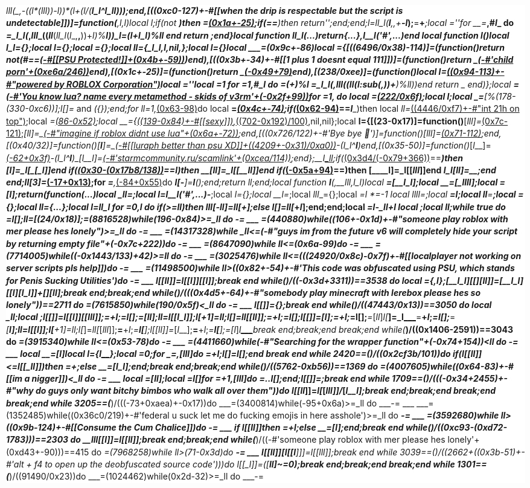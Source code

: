 __lll_(_,__-((__l*(__lll))-_l_))*(_l__+(_l/(__l_l^_l_ll_)));end,[((0xc0-127)+-#[[when the drip is respectable but the script is undetectable]])]=function(___,_l__,_l__)local _l__;if(not ___)then ___=_[(0x1a+-25)]();if(___==______)then return'';end;end;_l__=_ll_l_(___l__,__,__+___-_l_);__=__+___;local _=''for __=____,#_l__ do _=__l_l_(_,_lll__((_ll___(_ll_l_(_l__,__,__))+_l)%__l))_l=(_l+_l_l_)%_ll end return _;end}local function _ll_l_(...)return{...},_l__l_('#',...)end local function ___l__()local _l_l={};local ___l={};local __={};local _ll_={_l_l,___l,nil,__};local _l={}local _____=(0x9c+-86)local __={[((6496/0x38)-114)]=(function(__)return not(#__==_[(-#[[PSU Protected!]]+(0x4b+-59))]())end),[((0x3b+-34)+-#[[1 plus 1 doesnt equal 111]])]=(function(__)return _[(-#'child porn'+(0xe6a/246))]()end),[(0x1c+-25)]=(function(__)return _[(-0x49+79)]()end),[(238/0xee)]=(function(__)local _l=_[((0x94-113)+-#"powered by ROBLOX Corporation")]()local _=''local __=1 for ___=1,#_l do __=(__+_____)%__l _=__l_l_(_,_lll__((_ll___(_l:sub(___,___))+__)%_ll))end return _ end)};local ___=_[(-#'You know lua? name every metamethod - skids of v3rm'+(-0x2f+99))]()for ___=1,___ do local _=_[(222/0x6f)]();local _l_;local _=__[_%(178-(330-0xc6))];_l[___]=_ and _({});end;for _ll_=1,_[(0x63-98)]()do local __=_[(0x4c+-74)]();if(_[(0x62-94)](__,_l_,____)==_l____)then local _ll=_[((4446/0xf7)+-#"int 21h on top")](__,__l_l,_llll);local ___=_[(86-0x52)](__,__lll,__l_l+__lll);local __={_[((139-0x84)+-#[[sexy]])](),_[((702-0x192)/100)](),nil,nil};local __l={[(23-0x17)]=function()__[_lll]=_[(0x7c-121)]();__[__ll_]=_[(-#"imagine if roblox didnt use lua"+(0x6a+-72))]();end,[((0x726/122)+-#'Bye bye :wave:')]=function()__[_lll]=_[(0x71-112)]();end,[(0x40/32)]=function()__[__l__]=_[(-#[[luraph better than psu XD]]+((4209+-0x31)/0xa0))]()-(__l_l^__l___)end,[(0x35-50)]=function()__[_l___]=_[(-62+0x3f)]()-(__l_l^__l___)__[_l__l]=_[(-#'starmcommunity.ru/scamlink'+(0xcea/114))]();end};__l[_ll]();if(_[(0x3d4/(-0x79+366))](___,____,_l_)==____)then __[_l__]=_l[__[__l_]]end if(_[(0x30-(0x17b8/138))](___,__l_l,__l_l)==_l_)then __[__ll]=_l[__[__ll]]end if(_[(-0x5a+94)](___,_llll,_llll)==____)then __[____l]=_l[__[_lll_]]end _l_l[_ll_]=__;end end;_ll_[3]=_[(-17+0x13)]();for _=____,_[(-84+0x55)]()do ___l[_-____]=___l__();end;return _ll_;end;local function __l___(_,__lll,_l_l_)local ______=_[__l_l];local __=_[_llll];local _=_[_l_];return(function(...)local _ll=__;local ___l__=_l__l_('#',...)-____;local _l={};local __l=_;local _lll__={};local _=_l_ _*=-1 local _llll=_;local __=_l_;local _ll___=______;local ______={};local __ll__={...};local _l____=_ll_l_ for _=0,___l__ do if(_>=_ll)then _lll__[_-_ll]=__ll__[_+____];else _l[_]=__ll__[_+_l_];end;end;local _=___l__-_ll+_l_ local _;local _ll;while true do _=__l[__];_ll=_[(24/0x18)];___=(8816528)while(196-0x84)>=_ll do ___-= ___ ___=(440880)while((106+-0x1d)+-#"someone play roblox with mer please hes lonely")>=_ll do ___-= ___ ___=(14317328)while _ll<=(-#"guys im from the future v6 will completely hide your script by returning empty file"+(-0x7c+222))do ___-= ___ ___=(8647090)while _ll<=(0x6a-99)do ___-= ___ ___=(7714005)while((-0x1443/133)+42)>=_ll do ___-= ___ ___=(3025476)while _ll<=(((24920/0x8c)-0x7f)+-#[[localplayer not working on server scripts pls help]])do ___-= ___ ___=(11498500)while _ll>((0x82+-54)+-#'This code was obfuscated using PSU, which stands for Penis Sucking Utilities')do ___-= ___ _l[_[_ll__]]=_l[_[___l_]][_[____l]];break end while(___)/((-0x3d+3311))==3538 do local _={_,_l};_[__l_l][_[____][_ll_]]=_[__l_l][_[_l_][_l_l]]+_[____][__ll_];break end;break;end while(___)/(((0x4d5+-64)+-#"somebody play minecraft with lerebox please hes so lonely"))==2711 do ___=(7615850)while(190/0x5f)<_ll do ___-= ___ _l[_[_____]]={};break end while(___)/((47443/0x13))==3050 do local _ll;local ___;_l[_[_____]]=_l[_[_l___]][_[_lll_]];__=__+_l_;_=__l[__];___=_[_ll__];_ll=_l[_[_l_l]];_l[___+1]=_ll;_l[___]=_ll[_[__ll_]];__=__+_l_;_=__l[__];_l[_[_____]]=_[__l__];__=__+_l_;_=__l[__];___=_[_ll_]_l[___]=_l[___](_ll_l(_l,___+_l_,_[__l__]))__=__+_l_;_=__l[__];___=_[___l];_ll=_l[_[_l___]];_l[___+1]=_ll;_l[___]=_ll[_[_lll_]];__=__+_l_;_=__l[__];_l[_[_ll_]]=_[_l___];__=__+_l_;_=__l[__];___=_[_l__]_l[___](_ll_l(_l,___+____,_[___l_]))break end;break;end break;end while(___)/((0x1406-2591))==3043 do ___=(3915340)while _ll<=(0x53-78)do ___-= ___ ___=(4411660)while(-#"Searching for the wrapper function"+(-0x74+154))<_ll do ___-= ___ local __=_[_l__]local __l={_l[__](_l[__+1])};local ___=0;for _=__,_[_lll_]do ___=___+_l_;_l[_]=__l[___];end break end while 2420==(___)/((0x2cf3b/101))do if(_l[_[_ll_]]<=_l[_[__ll_]])then __=__+____;else __=_[_l_l];end;break end;break;end while(___)/((5762-0xb56))==1369 do ___=(4007605)while((0x64-83)+-#[[im a nigger]])<_ll do ___-= ___ local ___=_[__ll];local __=_l[___]for _=___+1,_[_lll_]do __=__.._l[_];end;_l[_[_____]]=__;break end while 1709==(___)/(((-0x34+2455)+-#"why do guys only want bitchy bimbos who walk all over them"))do _l[_[_ll__]]=_l[_[_lll]]/_[_l__l];break end;break;end break;end break;end while 3205==(___)/(((-73+0xaea)+-0x17))do ___=(3400814)while(-95+0x6a)>=_ll do ___-= ___ ___=(1352485)while((0x36c0/219)+-#'federal u suck let me do fucking emojis in here asshole')>=_ll do ___-= ___ ___=(3592680)while _ll>((0x9b-124)+-#[[Consume the Cum Chalice]])do ___-= ___ if _l[_[_ll_]]then __=__+_l_;else __=_[__l__];end;break end while(___)/((0xc93-(0xd72-1783)))==2303 do __lll[_[_l___]]=_l[_[_ll_]];break end;break;end while(___)/((-#'someone play roblox with mer please hes lonely'+(0xd43+-90)))==415 do ___=(7968258)while _ll>(71-0x3d)do ___-= ___ _l[_[_ll_]][_l[_[_l___]]]=_l[_[_lll_]];break end while 3039==(___)/((2662+((0x3b-51)+-#'alt + f4 to open up the deobfuscated source code')))do _l[_[__l_]]=(_[__ll]~=0);break end;break;end break;end while 1301==(___)/((91490/0x23))do ___=(1024462)while(0x2d-32)>=_ll do ___-=